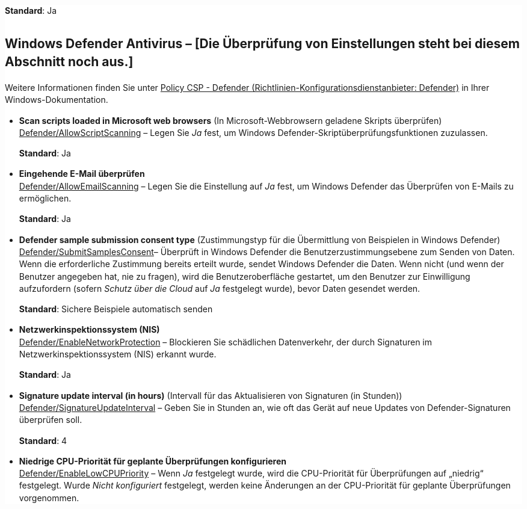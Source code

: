   **Standard**: Ja

## <a name="windows-defender-anti-virus----settings-review-pending-for-this-section"></a>Windows Defender Antivirus – [Die Überprüfung von Einstellungen steht bei diesem Abschnitt noch aus.]

Weitere Informationen finden Sie unter [Policy CSP - Defender (Richtlinien-Konfigurationsdienstanbieter: Defender)](https://docs.microsoft.com/windows/client-management/mdm/policy-csp-defender) in Ihrer Windows-Dokumentation.

- **Scan scripts loaded in Microsoft web browsers** (In Microsoft-Webbrowsern geladene Skripts überprüfen)  
  [Defender/AllowScriptScanning](https://docs.microsoft.com/windows/client-management/mdm/policy-csp-defender#defender-allowscriptscanning) – Legen Sie *Ja* fest, um Windows Defender-Skriptüberprüfungsfunktionen zuzulassen.  

  **Standard**: Ja

- **Eingehende E-Mail überprüfen**  
  [Defender/AllowEmailScanning](https://docs.microsoft.com/windows/client-management/mdm/policy-csp-defender#defender-allowemailscanning) – Legen Sie die Einstellung auf *Ja* fest, um Windows Defender das Überprüfen von E-Mails zu ermöglichen.  

  **Standard**: Ja

- **Defender sample submission consent type** (Zustimmungstyp für die Übermittlung von Beispielen in Windows Defender)  
  [Defender/SubmitSamplesConsent](https://docs.microsoft.com/windows/client-management/mdm/policy-csp-defender#defender-submitsamplesconsent)– Überprüft in Windows Defender die Benutzerzustimmungsebene zum Senden von Daten. Wenn die erforderliche Zustimmung bereits erteilt wurde, sendet Windows Defender die Daten. Wenn nicht (und wenn der Benutzer angegeben hat, nie zu fragen), wird die Benutzeroberfläche gestartet, um den Benutzer zur Einwilligung aufzufordern (sofern *Schutz über die Cloud* auf *Ja* festgelegt wurde), bevor Daten gesendet werden.  

  **Standard**: Sichere Beispiele automatisch senden

- **Netzwerkinspektionssystem (NIS)**  
  [Defender/EnableNetworkProtection](https://docs.microsoft.com/windows/client-management/mdm/policy-csp-defender#defender-enablenetworkprotection) – Blockieren Sie schädlichen Datenverkehr, der durch Signaturen im Netzwerkinspektionssystem (NIS) erkannt wurde.  
 
  **Standard**: Ja

- **Signature update interval (in hours)** (Intervall für das Aktualisieren von Signaturen (in Stunden))  
  [Defender/SignatureUpdateInterval](https://docs.microsoft.com/windows/client-management/mdm/policy-csp-defender#defender-signatureupdateinterval) – Geben Sie in Stunden an, wie oft das Gerät auf neue Updates von Defender-Signaturen überprüfen soll.  
 
  **Standard**: 4

- **Niedrige CPU-Priorität für geplante Überprüfungen konfigurieren**  
  [Defender/EnableLowCPUPriority](https://docs.microsoft.com/windows/client-management/mdm/policy-csp-defender#defender-enablelowcpupriority) – Wenn *Ja* festgelegt wurde, wird die CPU-Priorität für Überprüfungen auf „niedrig“ festgelegt. Wurde *Nicht konfiguriert* festgelegt, werden keine Änderungen an der CPU-Priorität für geplante Überprüfungen vorgenommen.  
